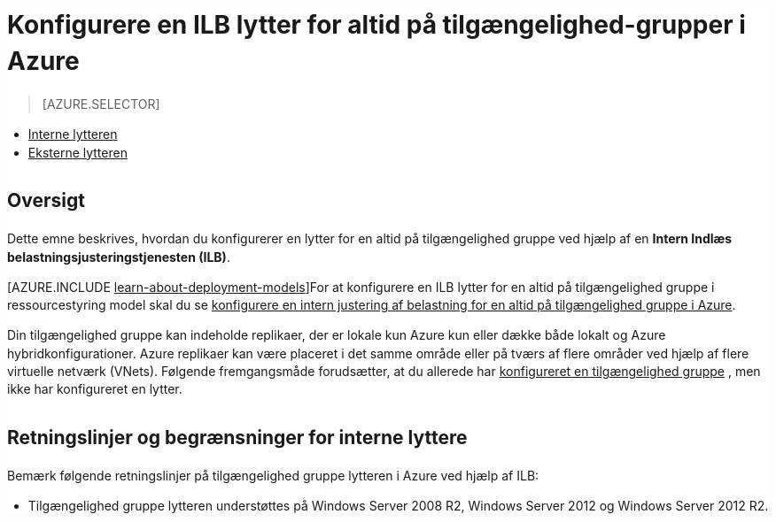 <properties
    pageTitle="Konfigurere en ILB lytteren til altid på tilgængelighed grupper | Microsoft Azure"
    description="Dette selvstudium bruger ressourcer, der er oprettet med den klassiske implementeringsmodel og opretter en altid på tilgængelighed gruppe lytteren i Azure ved hjælp af en intern Indlæs belastningsjusteringstjenesten (ILB)."
    services="virtual-machines-windows"
    documentationCenter="na"
    authors="MikeRayMSFT"
    manager="jhubbard"
    editor=""
    tags="azure-service-management"/>
<tags
    ms.service="virtual-machines-windows"
    ms.devlang="na"
    ms.topic="article"
    ms.tgt_pltfrm="vm-windows-sql-server"
    ms.workload="infrastructure-services"
    ms.date="08/19/2016"
    ms.author="MikeRayMSFT" />

# <a name="configure-an-ilb-listener-for-always-on-availability-groups-in-azure"></a>Konfigurere en ILB lytter for altid på tilgængelighed-grupper i Azure

> [AZURE.SELECTOR]
- [Interne lytteren](virtual-machines-windows-classic-ps-sql-int-listener.md)
- [Eksterne lytteren](virtual-machines-windows-classic-ps-sql-ext-listener.md)

## <a name="overview"></a>Oversigt

Dette emne beskrives, hvordan du konfigurerer en lytter for en altid på tilgængelighed gruppe ved hjælp af en **Intern Indlæs belastningsjusteringstjenesten (ILB)**.

[AZURE.INCLUDE [learn-about-deployment-models](../../includes/learn-about-deployment-models-classic-include.md)]For at konfigurere en ILB lytter for en altid på tilgængelighed gruppe i ressourcestyring model skal du se [konfigurere en intern justering af belastning for en altid på tilgængelighed gruppe i Azure](virtual-machines-windows-portal-sql-alwayson-int-listener.md).


Din tilgængelighed gruppe kan indeholde replikaer, der er lokale kun Azure kun eller dække både lokalt og Azure hybridkonfigurationer. Azure replikaer kan være placeret i det samme område eller på tværs af flere områder ved hjælp af flere virtuelle netværk (VNets). Følgende fremgangsmåde forudsætter, at du allerede har [konfigureret en tilgængelighed gruppe](virtual-machines-windows-classic-portal-sql-alwayson-availability-groups.md) , men ikke har konfigureret en lytter.

## <a name="guidelines-and-limitations-for-internal-listeners"></a>Retningslinjer og begrænsninger for interne lyttere
Bemærk følgende retningslinjer på tilgængelighed gruppe lytteren i Azure ved hjælp af ILB:

- Tilgængelighed gruppe lytteren understøttes på Windows Server 2008 R2, Windows Server 2012 og Windows Server 2012 R2.
